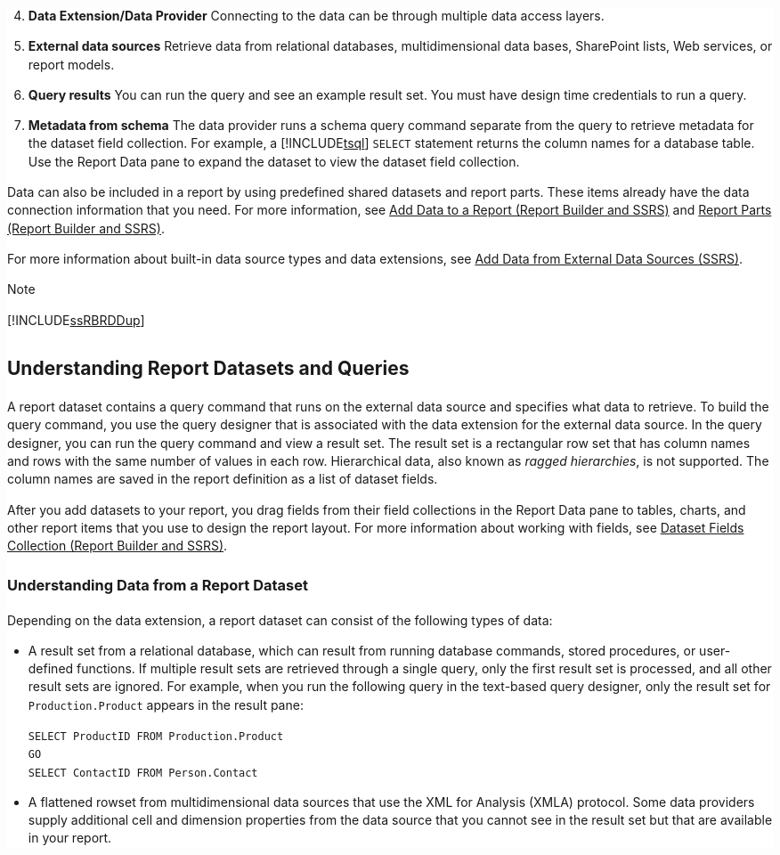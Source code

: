 4.  **Data Extension/Data Provider** Connecting to the data can be through multiple data access layers.  
  
5.  **External data sources** Retrieve data from relational databases, multidimensional data bases, SharePoint lists, Web services, or report models.  
  
6.  **Query results** You can run the query and see an example result set. You must have design time credentials to run a query.  
  
7.  **Metadata from schema** The data provider runs a schema query command separate from the query to retrieve metadata for the dataset field collection. For example, a [!INCLUDE[tsql](../../../includes/tsql-md.md)] `SELECT` statement returns the column names for a database table. Use the Report Data pane to expand the dataset to view the dataset field collection.  
  
 Data can also be included in a report by using predefined shared datasets and report parts. These items already have the data connection information that you need. For more information, see [Add Data to a Report &#40;Report Builder and SSRS&#41;](report-datasets-ssrs.md) and [Report Parts &#40;Report Builder and SSRS&#41;](../report-parts-report-builder-and-ssrs.md).  
  
 For more information about built-in data source types and data extensions, see [Add Data from External Data Sources &#40;SSRS&#41;](add-data-from-external-data-sources-ssrs.md).  
  
> [!NOTE]  
>  [!INCLUDE[ssRBRDDup](../../includes/ssrbrddup-md.md)]  
  
##  <a name="Overview"></a> Understanding Report Datasets and Queries  
 A report dataset contains a query command that runs on the external data source and specifies what data to retrieve. To build the query command, you use the query designer that is associated with the data extension for the external data source. In the query designer, you can run the query command and view a result set. The result set is a rectangular row set that has column names and rows with the same number of values in each row. Hierarchical data, also known as *ragged hierarchies*, is not supported. The column names are saved in the report definition as a list of dataset fields.  
  
 After you add datasets to your report, you drag fields from their field collections in the Report Data pane to tables, charts, and other report items that you use to design the report layout. For more information about working with fields, see [Dataset Fields Collection &#40;Report Builder and SSRS&#41;](dataset-fields-collection-report-builder-and-ssrs.md).  
  
### Understanding Data from a Report Dataset  
 Depending on the data extension, a report dataset can consist of the following types of data:  
  
-   A result set from a relational database, which can result from running database commands, stored procedures, or user-defined functions. If multiple result sets are retrieved through a single query, only the first result set is processed, and all other result sets are ignored. For example, when you run the following query in the text-based query designer, only the result set for `Production.Product` appears in the result pane:  
  
    ```  
    SELECT ProductID FROM Production.Product  
    GO  
    SELECT ContactID FROM Person.Contact  
    ```  
  
-   A flattened rowset from multidimensional data sources that use the XML for Analysis (XMLA) protocol. Some data providers supply additional cell and dimension properties from the data source that you cannot see in the result set but that are available in your report.  
  